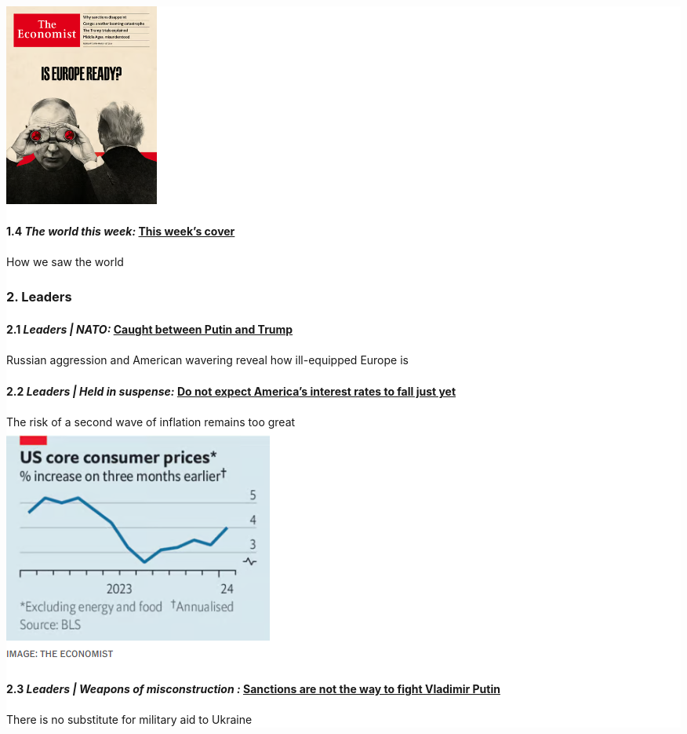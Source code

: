 ![](./images/_the-world-this-week_2024_02_22_kals-cartoon-1.png)  

#### 1.4 _The world this week:_ [This week’s cover](https://www.economist.com/the-world-this-week/2024/02/22/this-weeks-cover)  
How we saw the world  

### 2. Leaders
#### 2.1 _Leaders | NATO:_ [Caught between Putin and Trump](https://www.economist.com/leaders/2024/02/22/caught-between-putin-and-trump)  
Russian aggression and American wavering reveal how ill-equipped Europe is  

#### 2.2 _Leaders | Held in suspense:_ [Do not expect America’s interest rates to fall just yet](https://www.economist.com/leaders/2024/02/22/do-not-expect-americas-interest-rates-to-fall-just-yet)  
The risk of a second wave of inflation remains too great  
![](./images/_leaders_2024_02_22_do-not-expect-americas-interest-rates-to-fall-just-yet-1.png)  

#### 2.3 _Leaders | Weapons of misconstruction :_ [Sanctions are not the way to fight Vladimir Putin](https://www.economist.com/leaders/2024/02/21/even-the-toughest-sanctions-on-russias-war-machine-are-no-substitute-for-military-aid)  
There is no substitute for military aid to Ukraine  
